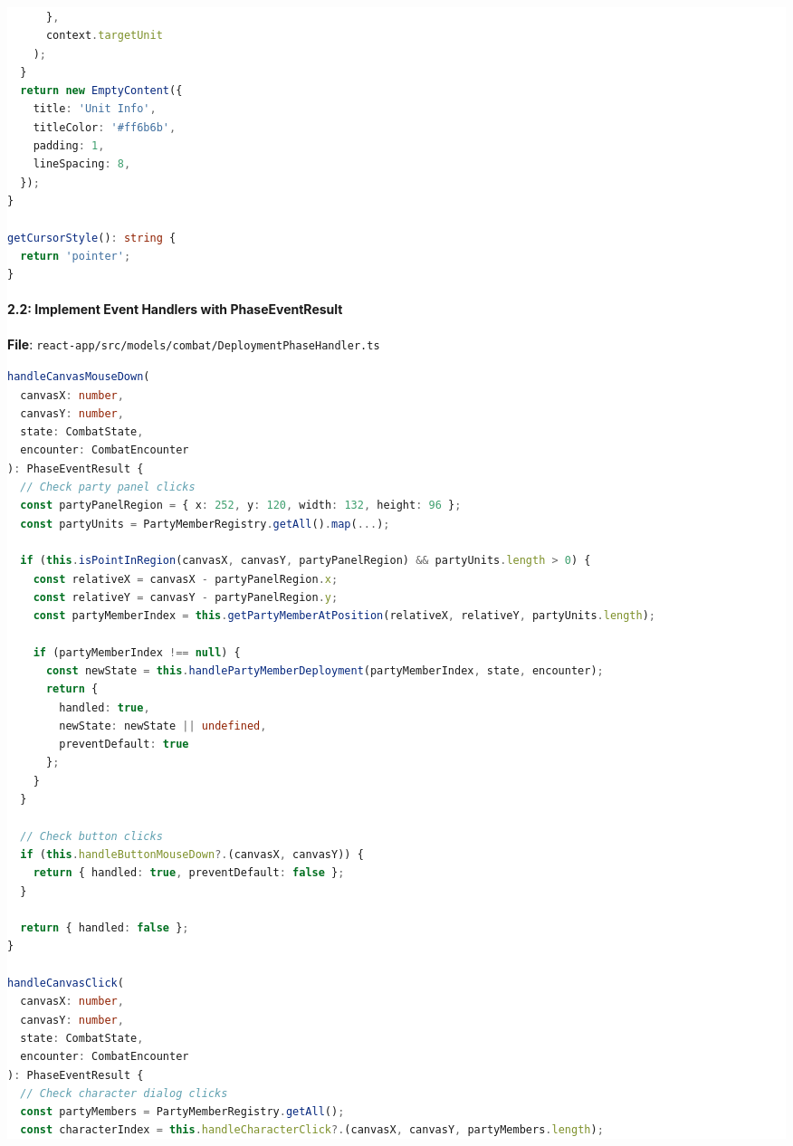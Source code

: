 ```typescript
      },
      context.targetUnit
    );
  }
  return new EmptyContent({
    title: 'Unit Info',
    titleColor: '#ff6b6b',
    padding: 1,
    lineSpacing: 8,
  });
}

getCursorStyle(): string {
  return 'pointer';
}
```

#### 2.2: Implement Event Handlers with PhaseEventResult
**File**: `react-app/src/models/combat/DeploymentPhaseHandler.ts`

```typescript
handleCanvasMouseDown(
  canvasX: number,
  canvasY: number,
  state: CombatState,
  encounter: CombatEncounter
): PhaseEventResult {
  // Check party panel clicks
  const partyPanelRegion = { x: 252, y: 120, width: 132, height: 96 };
  const partyUnits = PartyMemberRegistry.getAll().map(...);

  if (this.isPointInRegion(canvasX, canvasY, partyPanelRegion) && partyUnits.length > 0) {
    const relativeX = canvasX - partyPanelRegion.x;
    const relativeY = canvasY - partyPanelRegion.y;
    const partyMemberIndex = this.getPartyMemberAtPosition(relativeX, relativeY, partyUnits.length);

    if (partyMemberIndex !== null) {
      const newState = this.handlePartyMemberDeployment(partyMemberIndex, state, encounter);
      return {
        handled: true,
        newState: newState || undefined,
        preventDefault: true
      };
    }
  }

  // Check button clicks
  if (this.handleButtonMouseDown?.(canvasX, canvasY)) {
    return { handled: true, preventDefault: false };
  }

  return { handled: false };
}

handleCanvasClick(
  canvasX: number,
  canvasY: number,
  state: CombatState,
  encounter: CombatEncounter
): PhaseEventResult {
  // Check character dialog clicks
  const partyMembers = PartyMemberRegistry.getAll();
  const characterIndex = this.handleCharacterClick?.(canvasX, canvasY, partyMembers.length);
```
